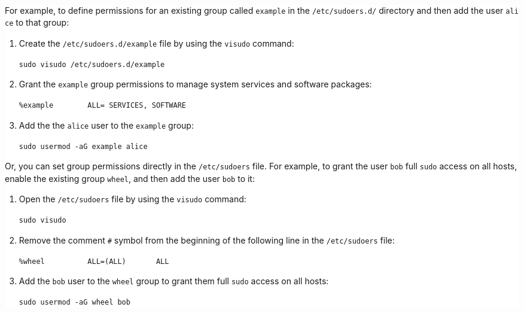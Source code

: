 For example, to define permissions for an existing group called `example` in the `/etc/sudoers.d/` directory and then add the user `alice` to that group:

1.  Create the `/etc/sudoers.d/example` file by using the `visudo` command:

    ```
    sudo visudo /etc/sudoers.d/example
    ```

2.  Grant the `example` group permissions to manage system services and software packages:

    ```
    %example        ALL= SERVICES, SOFTWARE
    ```

3.  Add the the `alice` user to the `example` group:

    ```
    sudo usermod -aG example alice
    ```


Or, you can set group permissions directly in the `/etc/sudoers` file. For example, to grant the user `bob` full `sudo` access on all hosts, enable the existing group `wheel`, and then add the user `bob` to it:

1.  Open the `/etc/sudoers` file by using the `visudo` command:

    ```
    sudo visudo
    ```

2.  Remove the comment `#` symbol from the beginning of the following line in the `/etc/sudoers` file:

    ```
    %wheel          ALL=(ALL)       ALL
    ```

3.  Add the `bob` user to the `wheel` group to grant them full `sudo` access on all hosts:

    ```
    sudo usermod -aG wheel bob
    ```


